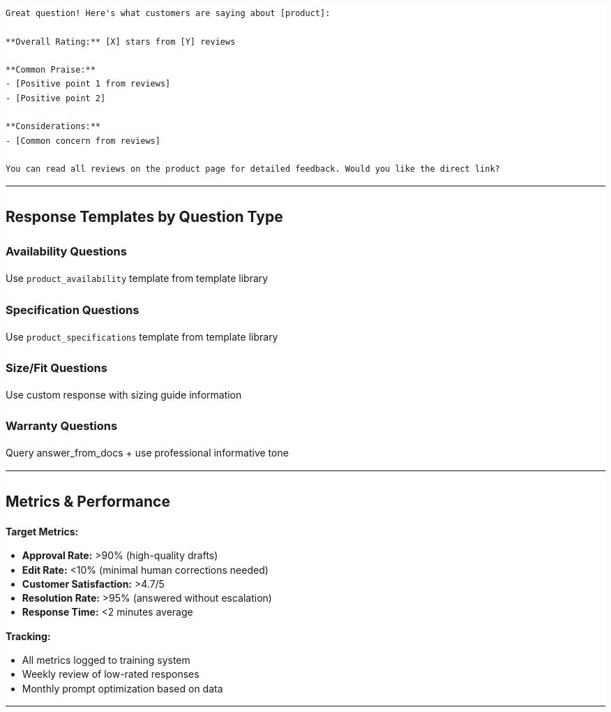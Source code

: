 ```
Great question! Here's what customers are saying about [product]:

**Overall Rating:** [X] stars from [Y] reviews

**Common Praise:**
- [Positive point 1 from reviews]
- [Positive point 2]

**Considerations:**
- [Common concern from reviews]

You can read all reviews on the product page for detailed feedback. Would you like the direct link?
```

---

## Response Templates by Question Type

### Availability Questions

Use `product_availability` template from template library

### Specification Questions

Use `product_specifications` template from template library

### Size/Fit Questions

Use custom response with sizing guide information

### Warranty Questions

Query answer_from_docs + use professional informative tone

---

## Metrics & Performance

**Target Metrics:**

- **Approval Rate:** >90% (high-quality drafts)
- **Edit Rate:** <10% (minimal human corrections needed)
- **Customer Satisfaction:** >4.7/5
- **Resolution Rate:** >95% (answered without escalation)
- **Response Time:** <2 minutes average

**Tracking:**

- All metrics logged to training system
- Weekly review of low-rated responses
- Monthly prompt optimization based on data

---
